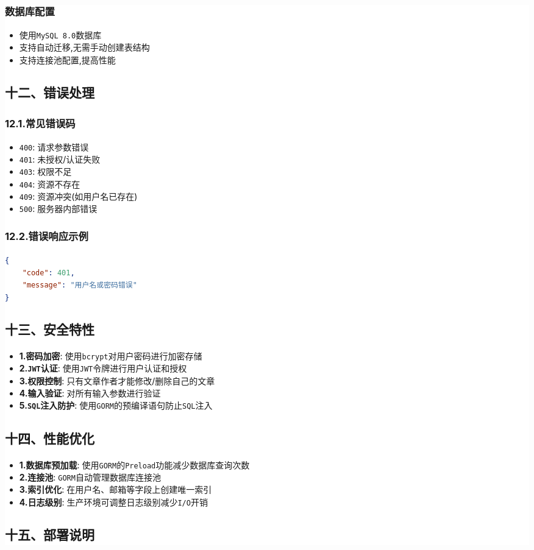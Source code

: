 

### 数据库配置

- 使用`MySQL 8.0`数据库
- 支持自动迁移,无需手动创建表结构
- 支持连接池配置,提高性能



## 十二、错误处理

### 12.1.常见错误码
- `400`: 请求参数错误
- `401`: 未授权/认证失败
- `403`: 权限不足
- `404`: 资源不存在
- `409`: 资源冲突(如用户名已存在)
- `500`: 服务器内部错误



### 12.2.错误响应示例

```json
{
    "code": 401,
    "message": "用户名或密码错误"
}
```





## 十三、安全特性

- **1.密码加密**: 使用`bcrypt`对用户密码进行加密存储
- **2.`JWT`认证**: 使用`JWT`令牌进行用户认证和授权
- **3.权限控制**: 只有文章作者才能修改/删除自己的文章
- **4.输入验证**: 对所有输入参数进行验证
- **5.`SQL`注入防护**: 使用`GORM`的预编译语句防止`SQL`注入



## 十四、性能优化

- **1.数据库预加载**: 使用`GORM`的`Preload`功能减少数据库查询次数
- **2.连接池**: `GORM`自动管理数据库连接池
- **3.索引优化**: 在用户名、邮箱等字段上创建唯一索引
- **4.日志级别**: 生产环境可调整日志级别减少`I/O`开销



## 十五、部署说明
